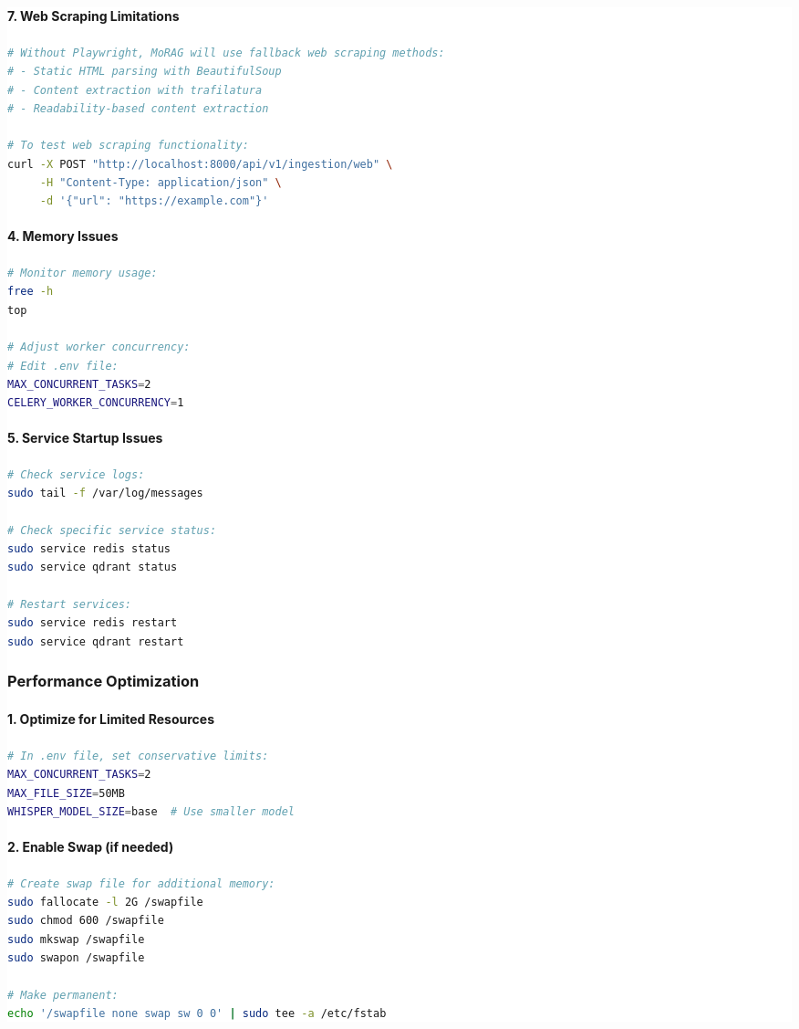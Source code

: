 #### 7. Web Scraping Limitations
```bash
# Without Playwright, MoRAG will use fallback web scraping methods:
# - Static HTML parsing with BeautifulSoup
# - Content extraction with trafilatura
# - Readability-based content extraction

# To test web scraping functionality:
curl -X POST "http://localhost:8000/api/v1/ingestion/web" \
     -H "Content-Type: application/json" \
     -d '{"url": "https://example.com"}'
```

#### 4. Memory Issues
```bash
# Monitor memory usage:
free -h
top

# Adjust worker concurrency:
# Edit .env file:
MAX_CONCURRENT_TASKS=2
CELERY_WORKER_CONCURRENCY=1
```

#### 5. Service Startup Issues
```bash
# Check service logs:
sudo tail -f /var/log/messages

# Check specific service status:
sudo service redis status
sudo service qdrant status

# Restart services:
sudo service redis restart
sudo service qdrant restart
```

### Performance Optimization

#### 1. Optimize for Limited Resources
```bash
# In .env file, set conservative limits:
MAX_CONCURRENT_TASKS=2
MAX_FILE_SIZE=50MB
WHISPER_MODEL_SIZE=base  # Use smaller model
```

#### 2. Enable Swap (if needed)
```bash
# Create swap file for additional memory:
sudo fallocate -l 2G /swapfile
sudo chmod 600 /swapfile
sudo mkswap /swapfile
sudo swapon /swapfile

# Make permanent:
echo '/swapfile none swap sw 0 0' | sudo tee -a /etc/fstab
```
